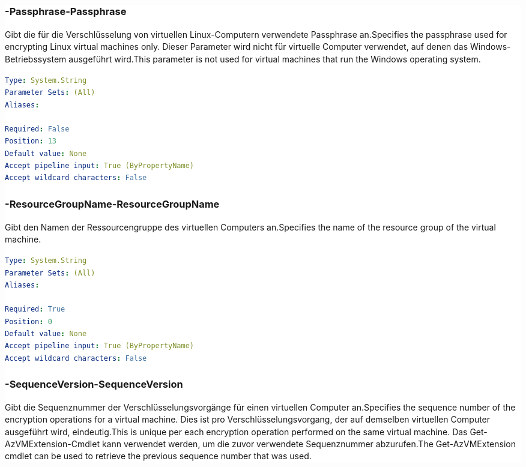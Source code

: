 ### <span data-ttu-id="f1d5a-169">-Passphrase</span><span class="sxs-lookup"><span data-stu-id="f1d5a-169">-Passphrase</span></span>
<span data-ttu-id="f1d5a-170">Gibt die für die Verschlüsselung von virtuellen Linux-Computern verwendete Passphrase an.</span><span class="sxs-lookup"><span data-stu-id="f1d5a-170">Specifies the passphrase used for encrypting Linux virtual machines only.</span></span>
<span data-ttu-id="f1d5a-171">Dieser Parameter wird nicht für virtuelle Computer verwendet, auf denen das Windows-Betriebssystem ausgeführt wird.</span><span class="sxs-lookup"><span data-stu-id="f1d5a-171">This parameter is not used for virtual machines that run the Windows operating system.</span></span>

```yaml
Type: System.String
Parameter Sets: (All)
Aliases:

Required: False
Position: 13
Default value: None
Accept pipeline input: True (ByPropertyName)
Accept wildcard characters: False
```

### <span data-ttu-id="f1d5a-172">-ResourceGroupName</span><span class="sxs-lookup"><span data-stu-id="f1d5a-172">-ResourceGroupName</span></span>
<span data-ttu-id="f1d5a-173">Gibt den Namen der Ressourcengruppe des virtuellen Computers an.</span><span class="sxs-lookup"><span data-stu-id="f1d5a-173">Specifies the name of the resource group of the virtual machine.</span></span>

```yaml
Type: System.String
Parameter Sets: (All)
Aliases:

Required: True
Position: 0
Default value: None
Accept pipeline input: True (ByPropertyName)
Accept wildcard characters: False
```

### <span data-ttu-id="f1d5a-174">-SequenceVersion</span><span class="sxs-lookup"><span data-stu-id="f1d5a-174">-SequenceVersion</span></span>
<span data-ttu-id="f1d5a-175">Gibt die Sequenznummer der Verschlüsselungsvorgänge für einen virtuellen Computer an.</span><span class="sxs-lookup"><span data-stu-id="f1d5a-175">Specifies the sequence number of the encryption operations for a virtual machine.</span></span>
<span data-ttu-id="f1d5a-176">Dies ist pro Verschlüsselungsvorgang, der auf demselben virtuellen Computer ausgeführt wird, eindeutig.</span><span class="sxs-lookup"><span data-stu-id="f1d5a-176">This is unique per each encryption operation performed on the same virtual machine.</span></span>
<span data-ttu-id="f1d5a-177">Das Get-AzVMExtension-Cmdlet kann verwendet werden, um die zuvor verwendete Sequenznummer abzurufen.</span><span class="sxs-lookup"><span data-stu-id="f1d5a-177">The Get-AzVMExtension cmdlet can be used to retrieve the previous sequence number that was used.</span></span>

